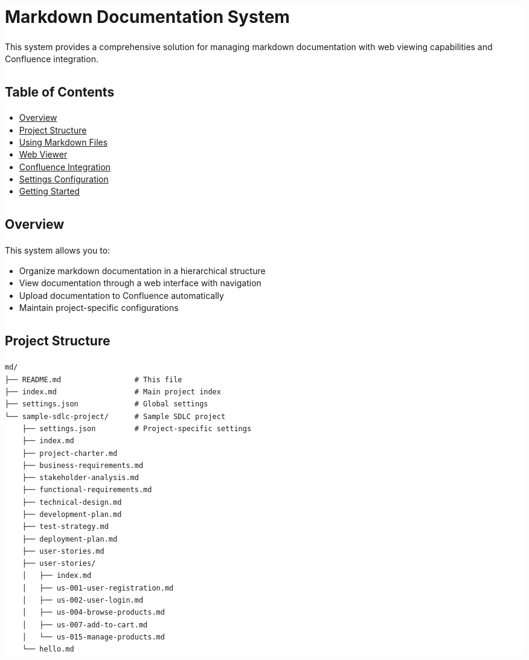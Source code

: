 # Markdown Documentation System

This system provides a comprehensive solution for managing markdown documentation with web viewing capabilities and Confluence integration.

## Table of Contents

- [Overview](#overview)
- [Project Structure](#project-structure)
- [Using Markdown Files](#using-markdown-files)
- [Web Viewer](#web-viewer)
- [Confluence Integration](#confluence-integration)
- [Settings Configuration](#settings-configuration)
- [Getting Started](#getting-started)

## Overview

This system allows you to:
- Organize markdown documentation in a hierarchical structure
- View documentation through a web interface with navigation
- Upload documentation to Confluence automatically
- Maintain project-specific configurations

## Project Structure

```
md/
├── README.md                 # This file
├── index.md                  # Main project index
├── settings.json             # Global settings
└── sample-sdlc-project/      # Sample SDLC project
    ├── settings.json         # Project-specific settings
    ├── index.md
    ├── project-charter.md
    ├── business-requirements.md
    ├── stakeholder-analysis.md
    ├── functional-requirements.md
    ├── technical-design.md
    ├── development-plan.md
    ├── test-strategy.md
    ├── deployment-plan.md
    ├── user-stories.md
    ├── user-stories/
    │   ├── index.md
    │   ├── us-001-user-registration.md
    │   ├── us-002-user-login.md
    │   ├── us-004-browse-products.md
    │   ├── us-007-add-to-cart.md
    │   └── us-015-manage-products.md
    └── hello.md
```
